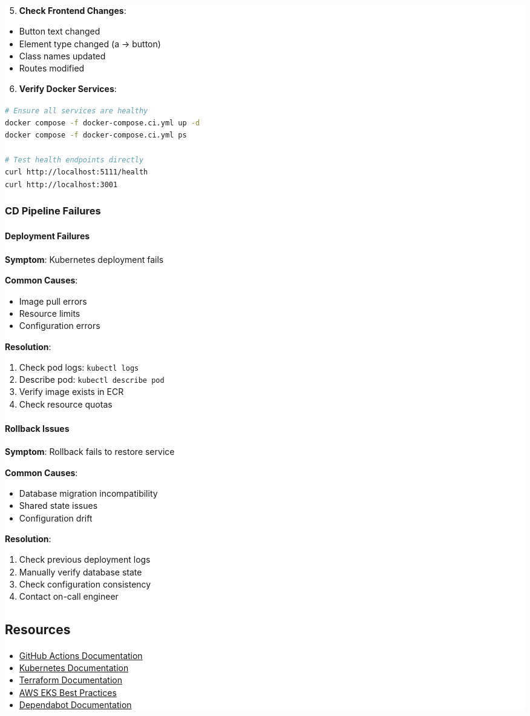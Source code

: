 5. **Check Frontend Changes**:
- Button text changed
- Element type changed (a → button)
- Class names updated
- Routes modified

6. **Verify Docker Services**:
```bash
# Ensure all services are healthy
docker compose -f docker-compose.ci.yml up -d
docker compose -f docker-compose.ci.yml ps

# Test health endpoints directly
curl http://localhost:5111/health
curl http://localhost:3001
```

### CD Pipeline Failures

#### Deployment Failures

**Symptom**: Kubernetes deployment fails

**Common Causes**:
- Image pull errors
- Resource limits
- Configuration errors

**Resolution**:
1. Check pod logs: `kubectl logs`
2. Describe pod: `kubectl describe pod`
3. Verify image exists in ECR
4. Check resource quotas

#### Rollback Issues

**Symptom**: Rollback fails to restore service

**Common Causes**:
- Database migration incompatibility
- Shared state issues
- Configuration drift

**Resolution**:
1. Check previous deployment logs
2. Manually verify database state
3. Check configuration consistency
4. Contact on-call engineer

## Resources

- [GitHub Actions Documentation](https://docs.github.com/en/actions)
- [Kubernetes Documentation](https://kubernetes.io/docs/)
- [Terraform Documentation](https://www.terraform.io/docs)
- [AWS EKS Best Practices](https://aws.github.io/aws-eks-best-practices/)
- [Dependabot Documentation](https://docs.github.com/en/code-security/dependabot)


